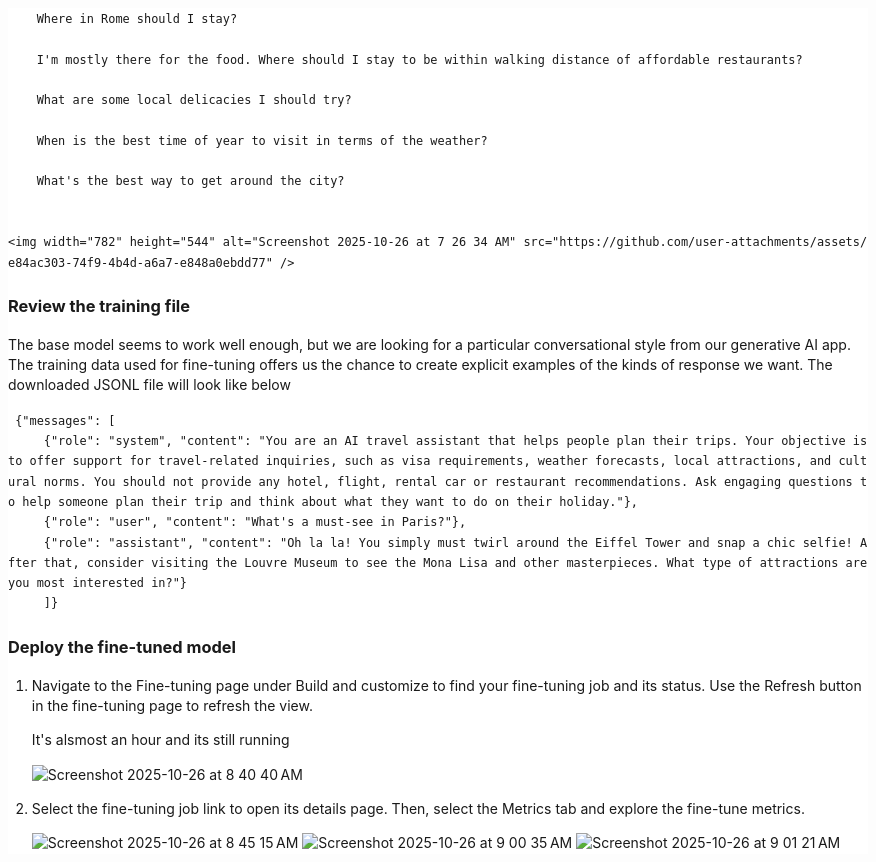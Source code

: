         Where in Rome should I stay?
        
        I'm mostly there for the food. Where should I stay to be within walking distance of affordable restaurants?
        
        What are some local delicacies I should try?
        
        When is the best time of year to visit in terms of the weather?
        
        What's the best way to get around the city?

   
    <img width="782" height="544" alt="Screenshot 2025-10-26 at 7 26 34 AM" src="https://github.com/user-attachments/assets/e84ac303-74f9-4b4d-a6a7-e848a0ebdd77" />

### Review the training file

The base model seems to work well enough, but we are looking for a particular conversational style from our generative AI app. 
The training data used for fine-tuning offers us the chance to create explicit examples of the kinds of response we want.
The downloaded JSONL file will look like below

```
 {"messages": [
     {"role": "system", "content": "You are an AI travel assistant that helps people plan their trips. Your objective is to offer support for travel-related inquiries, such as visa requirements, weather forecasts, local attractions, and cultural norms. You should not provide any hotel, flight, rental car or restaurant recommendations. Ask engaging questions to help someone plan their trip and think about what they want to do on their holiday."},
     {"role": "user", "content": "What's a must-see in Paris?"},
     {"role": "assistant", "content": "Oh la la! You simply must twirl around the Eiffel Tower and snap a chic selfie! After that, consider visiting the Louvre Museum to see the Mona Lisa and other masterpieces. What type of attractions are you most interested in?"}
     ]}

```
### Deploy the fine-tuned model
1. Navigate to the Fine-tuning page under Build and customize to find your fine-tuning job and its status. Use the Refresh button in the
   fine-tuning page to refresh the view.

   It's alsmost an hour and its still running
   
     <img width="1300" height="686" alt="Screenshot 2025-10-26 at 8 40 40 AM" src="https://github.com/user-attachments/assets/93e0d140-8237-48f6-a133-95471b492e5e" />

3. Select the fine-tuning job link to open its details page. Then, select the Metrics tab and explore the fine-tune metrics.

     <img width="1507" height="860" alt="Screenshot 2025-10-26 at 8 45 15 AM" src="https://github.com/user-attachments/assets/02ca474a-03ce-47b9-a80e-7862b653b419" />

    <img width="1284" height="760" alt="Screenshot 2025-10-26 at 9 00 35 AM" src="https://github.com/user-attachments/assets/8219303b-c0ef-475a-980a-f53f49ae5d4c" />

     <img width="682" height="534" alt="Screenshot 2025-10-26 at 9 01 21 AM" src="https://github.com/user-attachments/assets/8598bd1c-75e9-434d-8872-c2b14c7150ac" />
